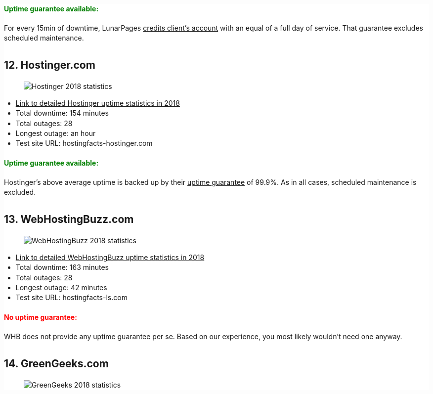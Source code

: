 #### <span style="color: #008000;">Uptime guarantee available:</span></strong>

<p>For every 15min of downtime, LunarPages <a href="https://lunarpages.com/legal/dedicated-server-service-level-agreement/" target="_blank" rel="nofollow noopener">credits client’s account</a> with an equal of a full day of service. That guarantee excludes scheduled maintenance.</p>

## 12. Hostinger.com

<figure class="break-out">
	<img loading="lazy" decoding="async"  src="https://res.cloudinary.com/indysigner/image/upload/v1549883290/02-2019/Web%20Hosting%20Uptime/Hostinger-opt.jpg" alt="Hostinger 2018 statistics" width="750" height="273"></figure>

<ul>
<li><a href="https://stats.pingdom.com/zp1kq4gopbjs/3596737/history" target="_blank" rel="nofollow noopener">Link to detailed Hostinger uptime statistics in 2018</a></li>
<li>Total downtime: 154 minutes</strong></li>
<li>Total outages: 28</strong></li>
<li>Longest outage: an hour</strong></li>
<li>Test site URL: hostingfacts-hostinger.com</strong></li>
</ul>

#### <span style="color: #008000;">Uptime guarantee available:</span></strong>

<p>Hostinger’s above average uptime is backed up by their <a href="https://www.hostinger.com/hosting-agreement" target="_blank" rel="nofollow noopener">uptime guarantee</a>&nbsp;of 99.9%. As in all cases, scheduled maintenance is excluded.</p>

## 13. WebHostingBuzz.com

<figure class="break-out">
	<img loading="lazy" decoding="async"  src="https://res.cloudinary.com/indysigner/image/upload/v1549883291/02-2019/Web%20Hosting%20Uptime/WebHostingBuzz-opt.jpg" alt="WebHostingBuzz 2018 statistics" width="750" height="275"></figure>

<ul>
<li><a href="https://stats.pingdom.com/zp1kq4gopbjs/1635484/history" target="_blank" rel="nofollow noopener">Link to detailed WebHostingBuzz uptime statistics in 2018</a></li>
<li>Total downtime: 163 minutes</strong></li>
<li>Total outages: 28</strong></li>
<li>Longest outage: 42 minutes</strong></li>
<li>Test site URL: hostingfacts-ls.com</strong></li>
</ul>

#### <span style="color: #ff0000;">No uptime guarantee:</span></strong>

<p>WHB does not provide any uptime guarantee per se. Based on our experience, you most likely wouldn’t need one anyway.</p>

## 14. GreenGeeks.com

<figure class="break-out">
	<img loading="lazy" decoding="async"  src="https://res.cloudinary.com/indysigner/image/upload/v1549883289/02-2019/Web%20Hosting%20Uptime/GreenGeeks-opt.jpg" alt="GreenGeeks 2018 statistics" width="750" height="275"></figure>

